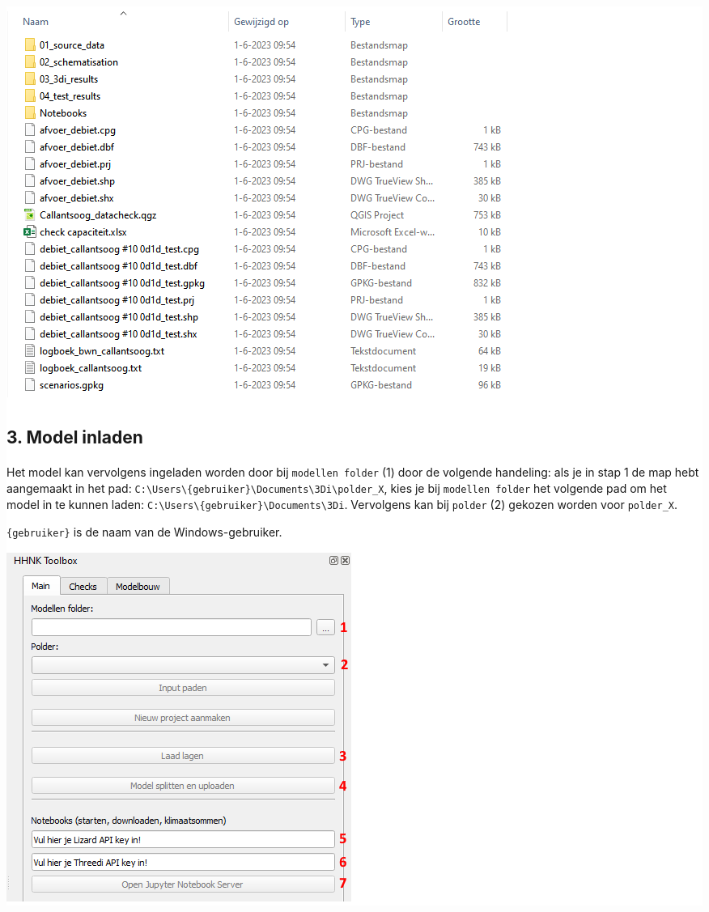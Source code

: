 ![](../images/usage/copy_data.PNG)

## 3. Model inladen
Het model kan vervolgens ingeladen worden door bij `modellen folder` (1) door de volgende handeling: als je in stap 1 de map hebt aangemaakt in het pad: `C:\Users\{gebruiker}\Documents\3Di\polder_X`, kies je bij `modellen folder` het volgende pad om het model in te kunnen laden: `C:\Users\{gebruiker}\Documents\3Di`. Vervolgens kan bij `polder` (2) gekozen worden voor `polder_X`. 

`{gebruiker}` is de naam van de Windows-gebruiker.

![](../images/usage/load_polder_legend.PNG)
